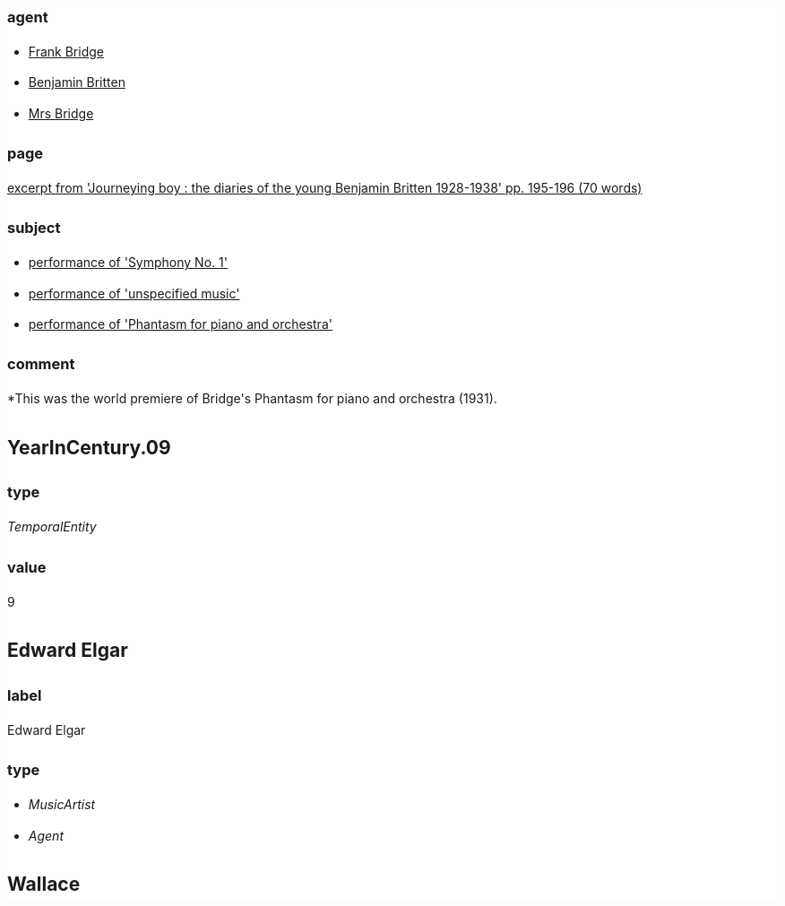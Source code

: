### agent

 - [Frank Bridge](#Frank-Bridge)

 - [Benjamin Britten](#Benjamin-Britten)

 - [Mrs Bridge](#Mrs-Bridge)

### page


[excerpt from 'Journeying boy : the diaries of the young Benjamin Britten 1928-1938' pp. 195-196 (70 words)](#excerpt-from-'Journeying-boy-the-diaries-of-the-young-Benjamin-Britten-1928-1938'-pp.-195-196-(70-words))

### subject

 - [performance of 'Symphony No. 1'](#performance-of-'Symphony-No.-1')

 - [performance of 'unspecified music'](#performance-of-'unspecified-music')

 - [performance of 'Phantasm for piano and orchestra'](#performance-of-'Phantasm-for-piano-and-orchestra')

### comment


*This was the world premiere of Bridge's Phantasm for piano and orchestra (1931).

## YearInCentury.09

### type


*TemporalEntity*

### value


9

## Edward Elgar

### label


Edward Elgar

### type

 - *MusicArtist*

 - *Agent*

## Wallace
